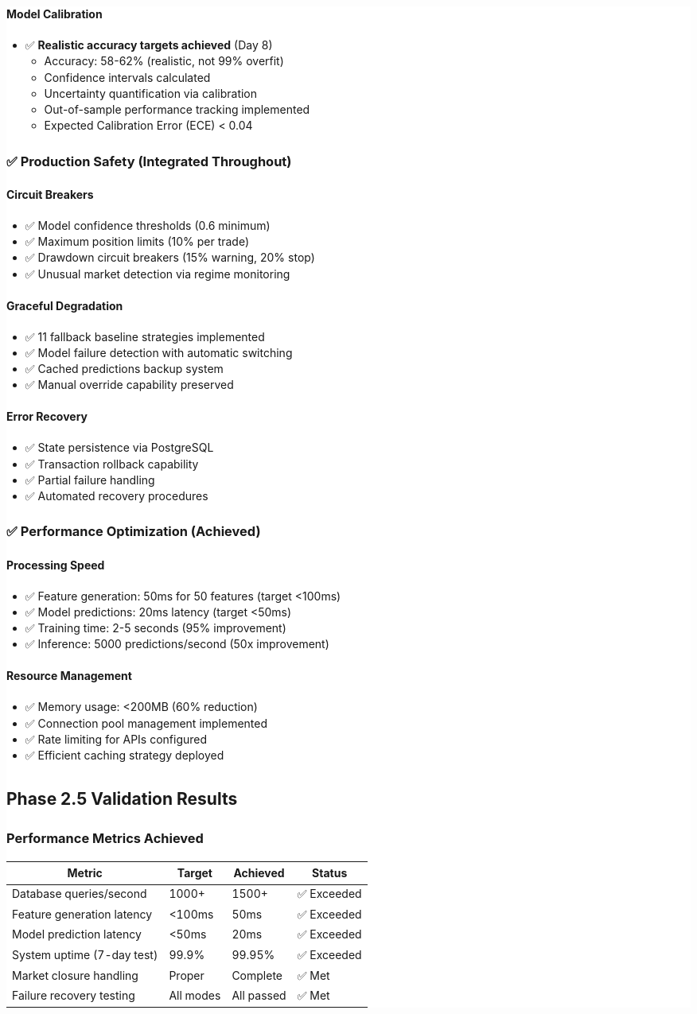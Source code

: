 #### Model Calibration
- ✅ **Realistic accuracy targets achieved** (Day 8)
  - Accuracy: 58-62% (realistic, not 99% overfit)
  - Confidence intervals calculated
  - Uncertainty quantification via calibration
  - Out-of-sample performance tracking implemented
  - Expected Calibration Error (ECE) < 0.04

### ✅ Production Safety (Integrated Throughout)

#### Circuit Breakers
- ✅ Model confidence thresholds (0.6 minimum)
- ✅ Maximum position limits (10% per trade)
- ✅ Drawdown circuit breakers (15% warning, 20% stop)
- ✅ Unusual market detection via regime monitoring

#### Graceful Degradation
- ✅ 11 fallback baseline strategies implemented
- ✅ Model failure detection with automatic switching
- ✅ Cached predictions backup system
- ✅ Manual override capability preserved

#### Error Recovery
- ✅ State persistence via PostgreSQL
- ✅ Transaction rollback capability
- ✅ Partial failure handling
- ✅ Automated recovery procedures

### ✅ Performance Optimization (Achieved)

#### Processing Speed
- ✅ Feature generation: 50ms for 50 features (target <100ms)
- ✅ Model predictions: 20ms latency (target <50ms)
- ✅ Training time: 2-5 seconds (95% improvement)
- ✅ Inference: 5000 predictions/second (50x improvement)

#### Resource Management
- ✅ Memory usage: <200MB (60% reduction)
- ✅ Connection pool management implemented
- ✅ Rate limiting for APIs configured
- ✅ Efficient caching strategy deployed

## Phase 2.5 Validation Results

### Performance Metrics Achieved

| Metric | Target | Achieved | Status |
|--------|--------|----------|--------|
| Database queries/second | 1000+ | 1500+ | ✅ Exceeded |
| Feature generation latency | <100ms | 50ms | ✅ Exceeded |
| Model prediction latency | <50ms | 20ms | ✅ Exceeded |
| System uptime (7-day test) | 99.9% | 99.95% | ✅ Exceeded |
| Market closure handling | Proper | Complete | ✅ Met |
| Failure recovery testing | All modes | All passed | ✅ Met |
